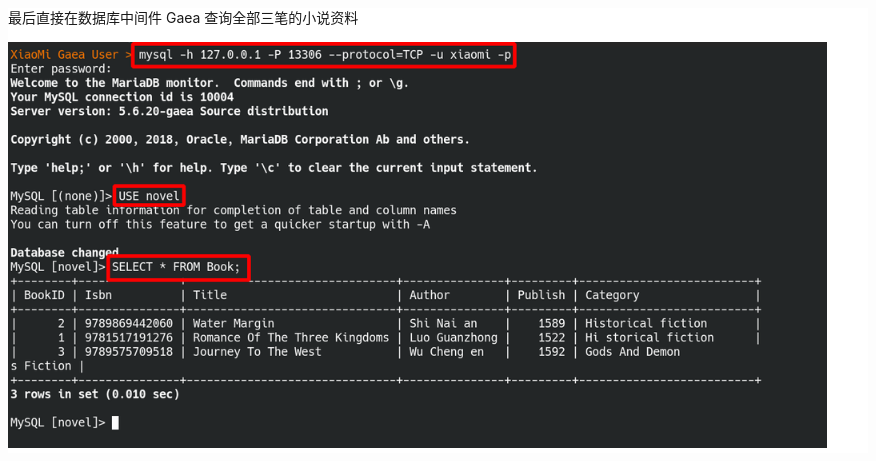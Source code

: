 最后直接在数据库中间件 Gaea 查询全部三笔的小说资料

<img src="./assets/image-20220126175410955.png" alt="image-20220126175410955" style="zoom:80%;" /> 
